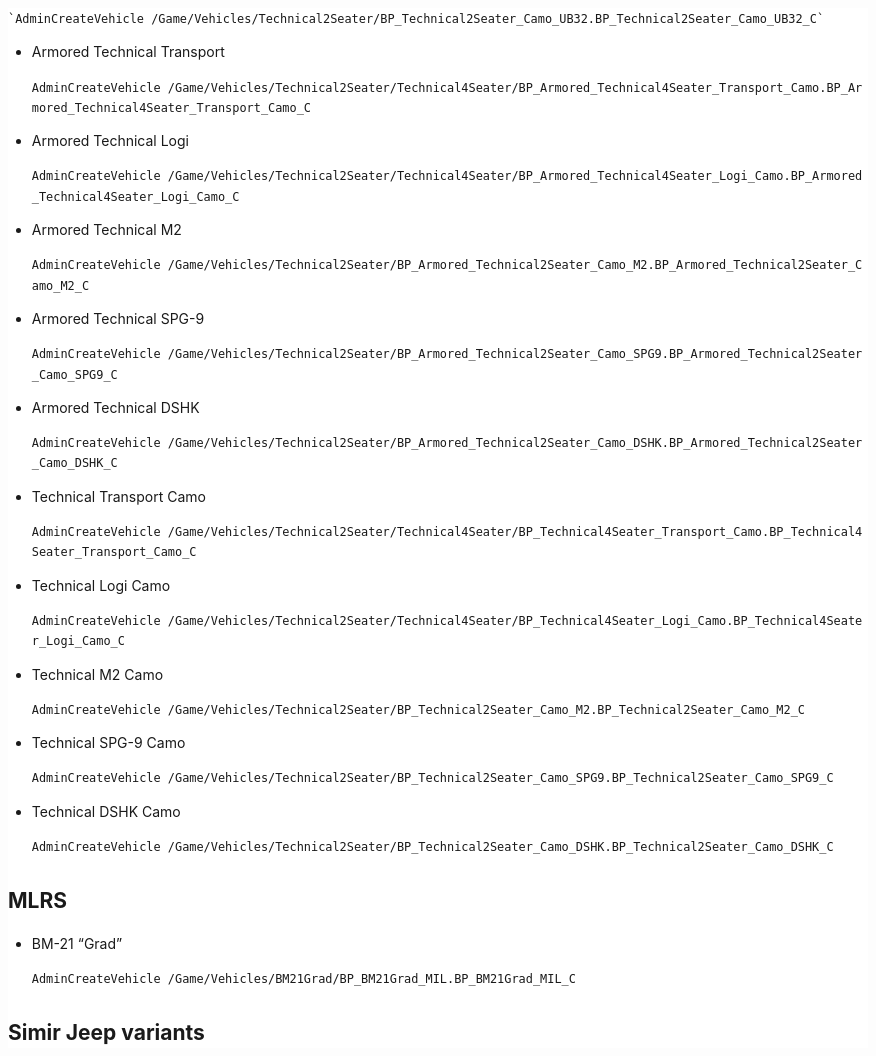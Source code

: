     `AdminCreateVehicle /Game/Vehicles/Technical2Seater/BP_Technical2Seater_Camo_UB32.BP_Technical2Seater_Camo_UB32_C`

- Armored Technical Transport
    
    `AdminCreateVehicle /Game/Vehicles/Technical2Seater/Technical4Seater/BP_Armored_Technical4Seater_Transport_Camo.BP_Armored_Technical4Seater_Transport_Camo_C`

- Armored Technical Logi
  
    `AdminCreateVehicle /Game/Vehicles/Technical2Seater/Technical4Seater/BP_Armored_Technical4Seater_Logi_Camo.BP_Armored_Technical4Seater_Logi_Camo_C`

- Armored Technical M2
    
    `AdminCreateVehicle /Game/Vehicles/Technical2Seater/BP_Armored_Technical2Seater_Camo_M2.BP_Armored_Technical2Seater_Camo_M2_C`

- Armored Technical SPG-9
    
    `AdminCreateVehicle /Game/Vehicles/Technical2Seater/BP_Armored_Technical2Seater_Camo_SPG9.BP_Armored_Technical2Seater_Camo_SPG9_C`

- Armored Technical DSHK

    `AdminCreateVehicle /Game/Vehicles/Technical2Seater/BP_Armored_Technical2Seater_Camo_DSHK.BP_Armored_Technical2Seater_Camo_DSHK_C`

- Technical Transport Camo
    
    `AdminCreateVehicle /Game/Vehicles/Technical2Seater/Technical4Seater/BP_Technical4Seater_Transport_Camo.BP_Technical4Seater_Transport_Camo_C`

- Technical Logi Camo
    
    `AdminCreateVehicle /Game/Vehicles/Technical2Seater/Technical4Seater/BP_Technical4Seater_Logi_Camo.BP_Technical4Seater_Logi_Camo_C `

- Technical M2 Camo

    `AdminCreateVehicle /Game/Vehicles/Technical2Seater/BP_Technical2Seater_Camo_M2.BP_Technical2Seater_Camo_M2_C`

- Technical SPG-9 Camo

    `AdminCreateVehicle /Game/Vehicles/Technical2Seater/BP_Technical2Seater_Camo_SPG9.BP_Technical2Seater_Camo_SPG9_C`

- Technical DSHK Camo

    `AdminCreateVehicle /Game/Vehicles/Technical2Seater/BP_Technical2Seater_Camo_DSHK.BP_Technical2Seater_Camo_DSHK_C`

## MLRS

- BM-21 “Grad”

    `AdminCreateVehicle /Game/Vehicles/BM21Grad/BP_BM21Grad_MIL.BP_BM21Grad_MIL_C`

## Simir Jeep variants 
